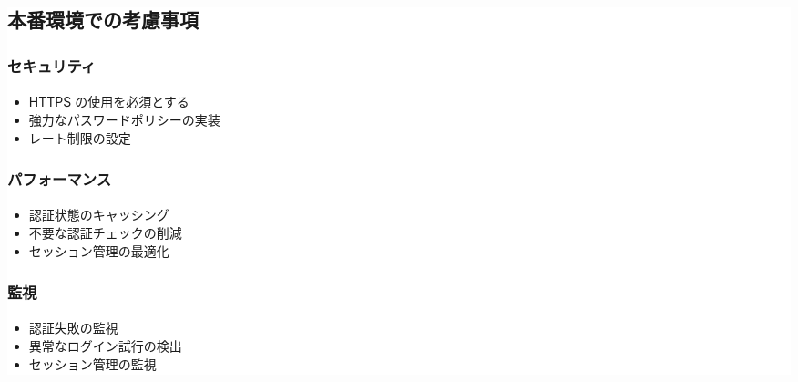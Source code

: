 ## 本番環境での考慮事項

### セキュリティ

- HTTPS の使用を必須とする
- 強力なパスワードポリシーの実装
- レート制限の設定

### パフォーマンス

- 認証状態のキャッシング
- 不要な認証チェックの削減
- セッション管理の最適化

### 監視

- 認証失敗の監視
- 異常なログイン試行の検出
- セッション管理の監視